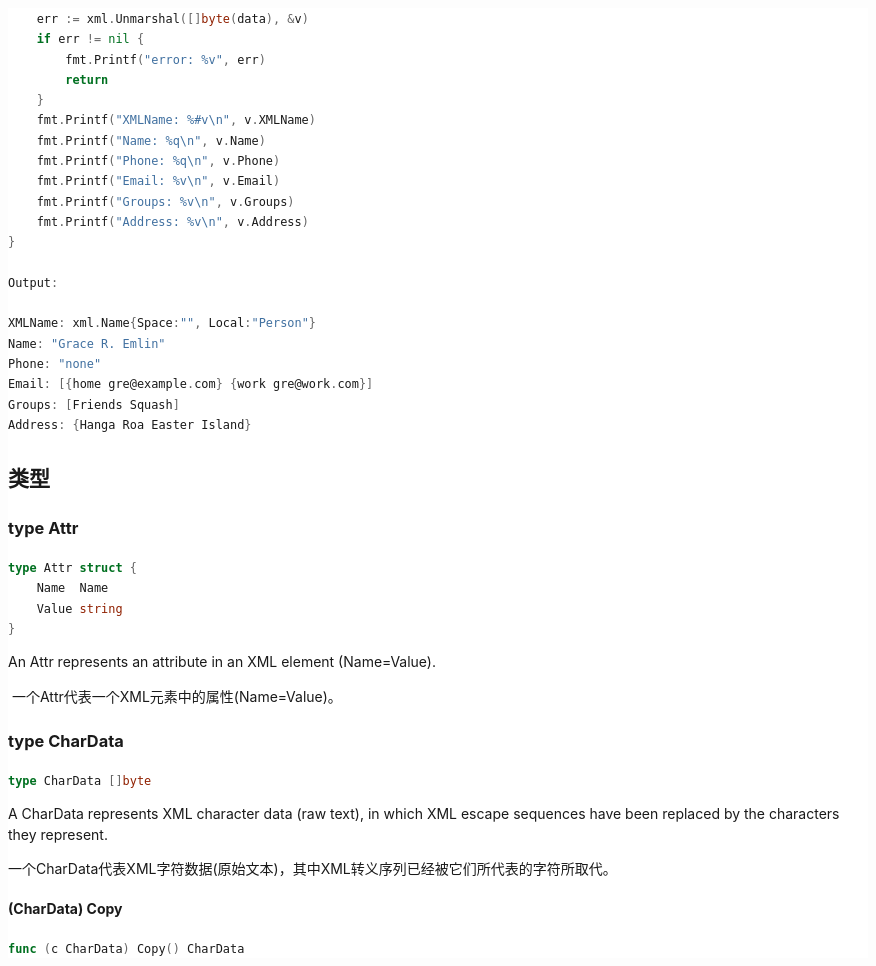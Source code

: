 ``` go 
	err := xml.Unmarshal([]byte(data), &v)
	if err != nil {
		fmt.Printf("error: %v", err)
		return
	}
	fmt.Printf("XMLName: %#v\n", v.XMLName)
	fmt.Printf("Name: %q\n", v.Name)
	fmt.Printf("Phone: %q\n", v.Phone)
	fmt.Printf("Email: %v\n", v.Email)
	fmt.Printf("Groups: %v\n", v.Groups)
	fmt.Printf("Address: %v\n", v.Address)
}

Output:

XMLName: xml.Name{Space:"", Local:"Person"}
Name: "Grace R. Emlin"
Phone: "none"
Email: [{home gre@example.com} {work gre@work.com}]
Groups: [Friends Squash]
Address: {Hanga Roa Easter Island}

```

## 类型

### type Attr 

``` go 
type Attr struct {
	Name  Name
	Value string
}
```

An Attr represents an attribute in an XML element (Name=Value).

​	一个Attr代表一个XML元素中的属性(Name=Value)。

### type CharData 

``` go 
type CharData []byte
```

A CharData represents XML character data (raw text), in which XML escape sequences have been replaced by the characters they represent.

​	一个CharData代表XML字符数据(原始文本)，其中XML转义序列已经被它们所代表的字符所取代。

#### (CharData) Copy 

``` go 
func (c CharData) Copy() CharData
```
